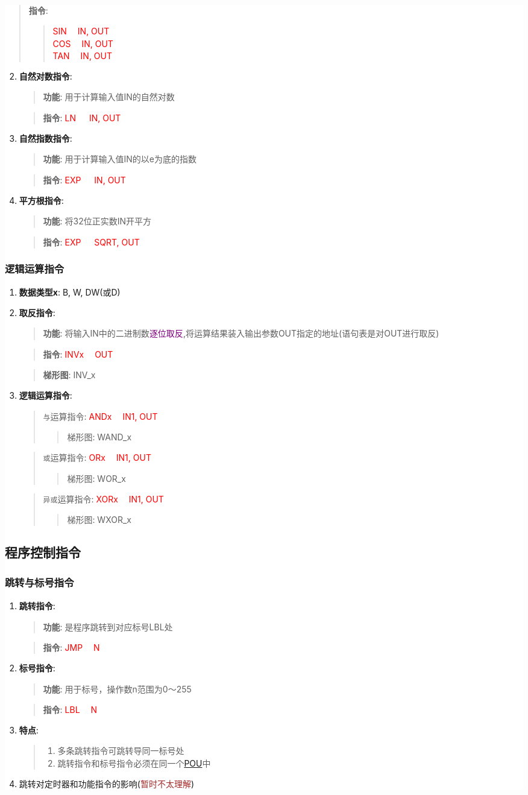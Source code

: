    > **指令**: 
   >> <font color=red>SIN &emsp;IN, OUT</font>  
   >> <font color=red>COS &emsp;IN, OUT</font>  
   >> <font color=red>TAN &emsp;IN, OUT</font>  

2. **自然对数指令**:  
   > **功能**: 用于计算输入值IN的自然对数  

   > **指令**: <font color=red>LN &emsp; IN, OUT</font>  

3. **自然指数指令**: 
   > **功能**: 用于计算输入值IN的以e为底的指数  

   > **指令**: <font color=red>EXP &emsp; IN, OUT</font>  

4. **平方根指令**:  
   > **功能**: 将32位正实数IN开平方  

   > **指令**: <font color=red>EXP &emsp; SQRT, OUT</font>  

### 逻辑运算指令
1. **数据类型x**: B, W, DW(或D)  

2. **取反指令**:  
   > **功能**: 将输入IN中的二进制数<font color=purple>逐位取反</font>,将运算结果装入输出参数OUT指定的地址(语句表是对OUT进行取反)  

   > **指令**: <font color=red>INVx &emsp;OUT</font>  

   > **梯形图**: INV_x  

3. **逻辑运算指令**: 
   > `与`运算指令: <font color=red>ANDx &emsp;IN1, OUT</font>  
   >> 梯形图: WAND_x  

   > `或`运算指令: <font color=red>ORx &emsp;IN1, OUT</font>  
   >> 梯形图: WOR_x  

   > `异或`运算指令: <font color=red>XORx &emsp;IN1, OUT</font>  
   >> 梯形图: WXOR_x  

## 程序控制指令
### 跳转与标号指令 
1. **跳转指令**: 
   > **功能**: 是程序跳转到对应标号LBL处  

   > **指令**: <font color=red>JMP &emsp;N</font>  

2. **标号指令**: 
   > **功能**: 用于标号，操作数n范围为0～255  

   > **指令**: <font color=red>LBL &emsp;N</font>  

3. **特点**:  
   > 1) 多条跳转指令可跳转导同一标号处  
   > 2) 跳转指令和标号指令必须在同一个[POU](#相关概念)中  

4. 跳转对定时器和功能指令的影响(<font color=brown>暂时不太理解</font>)
